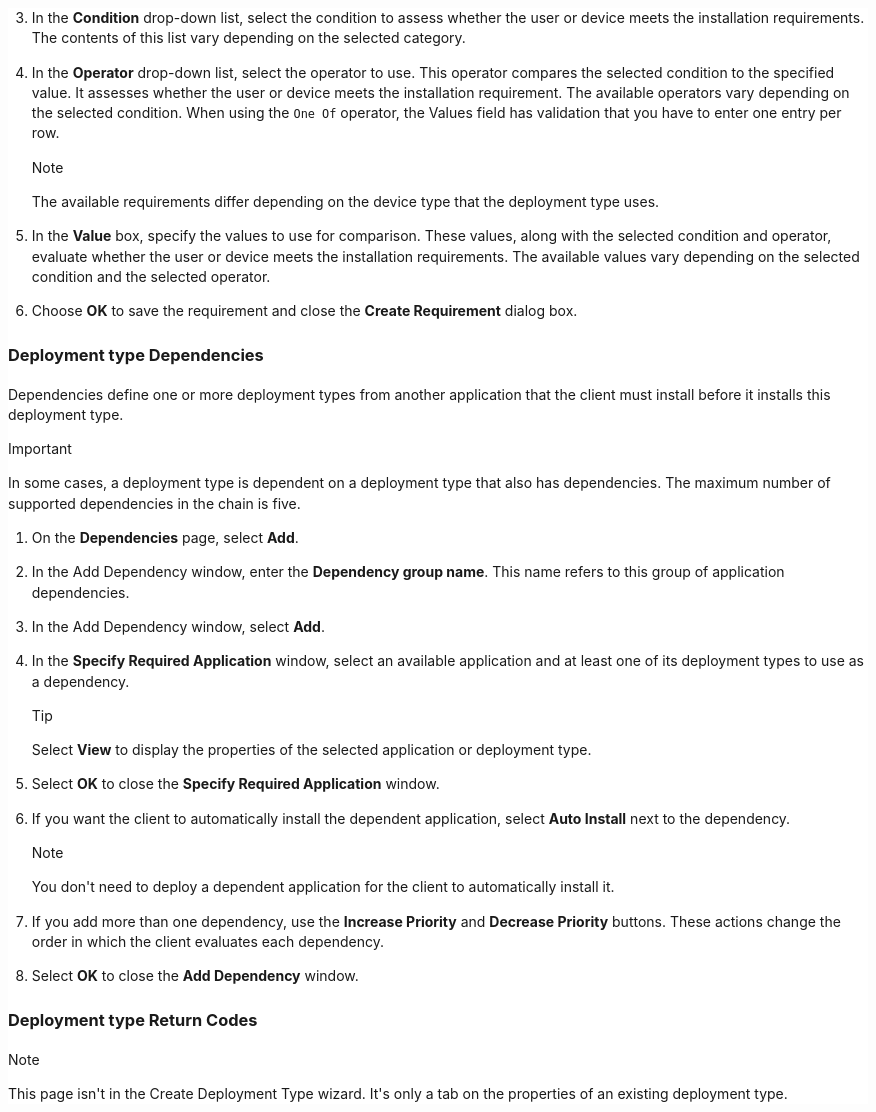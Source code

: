 3. In the **Condition** drop-down list, select the condition to assess whether the user or device meets the installation requirements. The contents of this list vary depending on the selected category.

4. In the **Operator** drop-down list, select the operator to use. This operator compares the selected condition to the specified value. It assesses whether the user or device meets the installation requirement. The available operators vary depending on the selected condition. When using the `One Of` operator, the Values field has validation that you have to enter one entry per row.

    > [!Note]
    > The available requirements differ depending on the device type that the deployment type uses.

5. In the **Value** box, specify the values to use for comparison. These values, along with the selected condition and operator, evaluate whether the user or device meets the installation requirements. The available values vary depending on the selected condition and the selected operator.

6. Choose **OK** to save the requirement and close the **Create Requirement** dialog box.

### <a name="bkmk_dt-depend"></a> Deployment type **Dependencies**

Dependencies define one or more deployment types from another application that the client must install before it installs this deployment type.

> [!IMPORTANT]
> In some cases, a deployment type is dependent on a deployment type that also has dependencies. The maximum number of supported dependencies in the chain is five.

1. On the **Dependencies** page, select **Add**.

2. In the Add Dependency window, enter the **Dependency group name**. This name refers to this group of application dependencies.

3. In the Add Dependency window, select **Add**.

4. In the **Specify Required Application** window, select an available application and at least one of its deployment types to use as a dependency.

    > [!TIP]
    > Select **View** to display the properties of the selected application or deployment type.

5. Select **OK** to close the **Specify Required Application** window.

6. If you want the client to automatically install the dependent application, select **Auto Install** next to the dependency.

    > [!NOTE]
    > You don't need to deploy a dependent application for the client to automatically install it.

7. If you add more than one dependency, use the **Increase Priority** and **Decrease Priority** buttons. These actions change the order in which the client evaluates each dependency.

8. Select **OK** to close the **Add Dependency** window.

### <a name="bkmk_dt-return"></a> Deployment type **Return Codes**

> [!Note]
> This page isn't in the Create Deployment Type wizard. It's only a tab on the properties of an existing deployment type.

